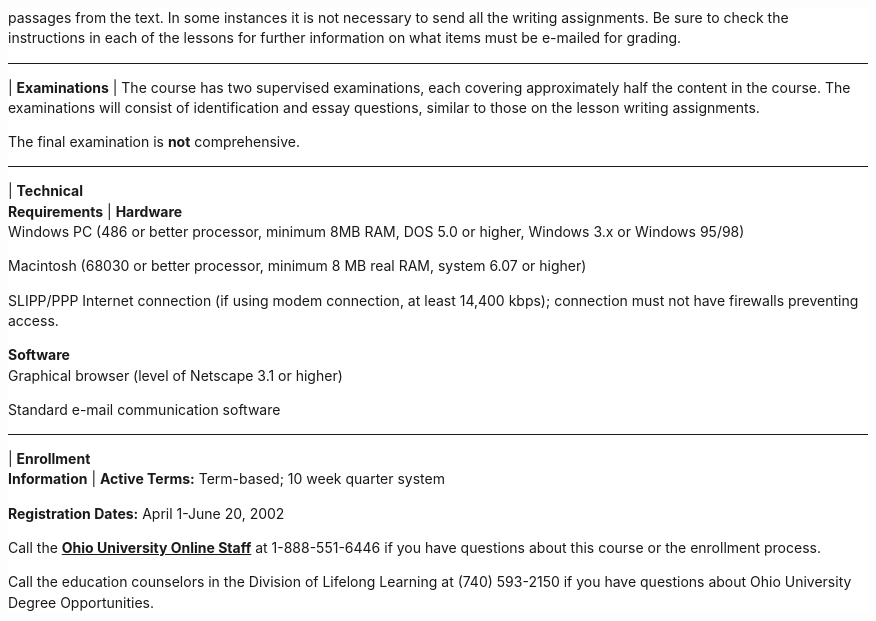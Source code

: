 passages from the text. In some instances it is not necessary to send all the
writing assignments. Be sure to check the instructions in each of the lessons
for further information on what items must be e-mailed for grading.

  

* * *

| **Examinations** |  The course has two supervised examinations, each
covering approximately half the content in the course. The examinations will
consist of identification and essay questions, similar to those on the lesson
writing assignments.  

The final examination is **not** comprehensive.

  

* * *

| **Technical  
Requirements** | **Hardware**  
Windows PC (486 or better processor, minimum 8MB RAM, DOS 5.0 or higher,
Windows 3.x or Windows 95/98)

Macintosh (68030 or better processor, minimum 8 MB real RAM, system 6.07 or
higher)

SLIPP/PPP Internet connection (if using modem connection, at least 14,400
kbps); connection must not have firewalls preventing access.

**Software**  
Graphical browser (level of Netscape 3.1 or higher)

Standard e-mail communication software

* * *

| **Enrollment  
Information** | **Active Terms:** Term-based; 10 week quarter system

**Registration Dates:** April 1-June 20, 2002

Call the [**Ohio University Online
Staff**](http://www.ohiou.edu/ouonline/index.html) at 1-888-551-6446 if you
have questions about this course or the enrollment process.

Call the education counselors in the Division of Lifelong Learning at (740)
593-2150 if you have questions about Ohio University Degree Opportunities.

